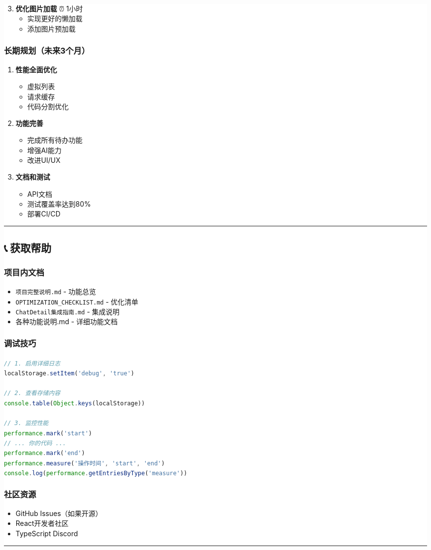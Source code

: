 3. **优化图片加载** ⏰ 1小时
   - 实现更好的懒加载
   - 添加图片预加载

### 长期规划（未来3个月）

1. **性能全面优化**
   - 虚拟列表
   - 请求缓存
   - 代码分割优化

2. **功能完善**
   - 完成所有待办功能
   - 增强AI能力
   - 改进UI/UX

3. **文档和测试**
   - API文档
   - 测试覆盖率达到80%
   - 部署CI/CD

---

## 📞 获取帮助

### 项目内文档
- `项目完整说明.md` - 功能总览
- `OPTIMIZATION_CHECKLIST.md` - 优化清单
- `ChatDetail集成指南.md` - 集成说明
- 各种功能说明.md - 详细功能文档

### 调试技巧
```javascript
// 1. 启用详细日志
localStorage.setItem('debug', 'true')

// 2. 查看存储内容
console.table(Object.keys(localStorage))

// 3. 监控性能
performance.mark('start')
// ... 你的代码 ...
performance.mark('end')
performance.measure('操作时间', 'start', 'end')
console.log(performance.getEntriesByType('measure'))
```

### 社区资源
- GitHub Issues（如果开源）
- React开发者社区
- TypeScript Discord

---